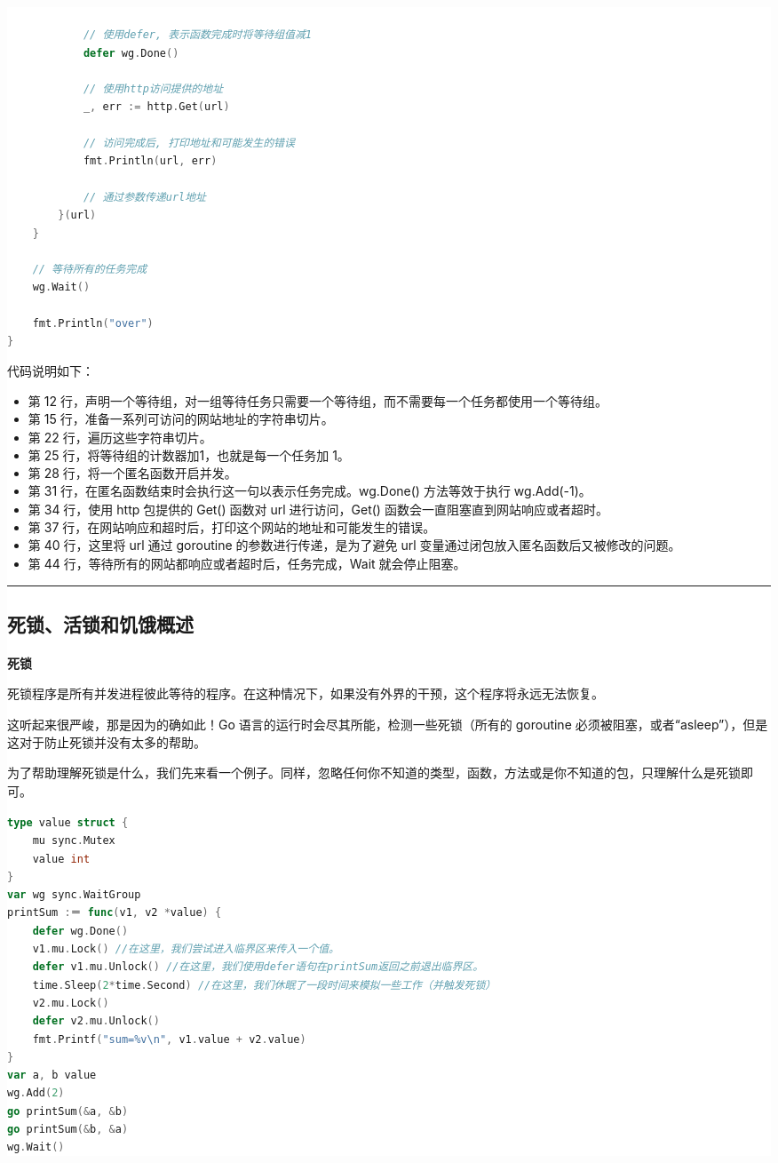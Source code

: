 ```go

            // 使用defer, 表示函数完成时将等待组值减1
            defer wg.Done()

            // 使用http访问提供的地址
            _, err := http.Get(url)

            // 访问完成后, 打印地址和可能发生的错误
            fmt.Println(url, err)

            // 通过参数传递url地址
        }(url)
    }

    // 等待所有的任务完成
    wg.Wait()

    fmt.Println("over")
}
```

代码说明如下：
- 第 12 行，声明一个等待组，对一组等待任务只需要一个等待组，而不需要每一个任务都使用一个等待组。
- 第 15 行，准备一系列可访问的网站地址的字符串切片。
- 第 22 行，遍历这些字符串切片。
- 第 25 行，将等待组的计数器加1，也就是每一个任务加 1。
- 第 28 行，将一个匿名函数开启并发。
- 第 31 行，在匿名函数结束时会执行这一句以表示任务完成。wg.Done() 方法等效于执行 wg.Add(-1)。
- 第 34 行，使用 http 包提供的 Get() 函数对 url 进行访问，Get() 函数会一直阻塞直到网站响应或者超时。
- 第 37 行，在网站响应和超时后，打印这个网站的地址和可能发生的错误。
- 第 40 行，这里将 url 通过 goroutine 的参数进行传递，是为了避免 url 变量通过闭包放入匿名函数后又被修改的问题。
- 第 44 行，等待所有的网站都响应或者超时后，任务完成，Wait 就会停止阻塞。

---

## 死锁、活锁和饥饿概述

**死锁**

死锁程序是所有并发进程彼此等待的程序。在这种情况下，如果没有外界的干预，这个程序将永远无法恢复。

这听起来很严峻，那是因为的确如此！Go 语言的运行时会尽其所能，检测一些死锁（所有的 goroutine 必须被阻塞，或者“asleep”），但是这对于防止死锁并没有太多的帮助。

为了帮助理解死锁是什么，我们先来看一个例子。同样，忽略任何你不知道的类型，函数，方法或是你不知道的包，只理解什么是死锁即可。
```go
type value struct {
    mu sync.Mutex
    value int
}
var wg sync.WaitGroup
printSum :＝ func(v1, v2 *value) {
    defer wg.Done()
    v1.mu.Lock() //在这里，我们尝试进入临界区来传入一个值。
    defer v1.mu.Unlock() //在这里，我们使用defer语句在printSum返回之前退出临界区。
    time.Sleep(2*time.Second) //在这里，我们休眠了一段时间来模拟一些工作（并触发死锁）
    v2.mu.Lock()
    defer v2.mu.Unlock()
    fmt.Printf("sum=%v\n", v1.value + v2.value)
}
var a, b value
wg.Add(2)
go printSum(&a, &b)
go printSum(&b, &a)
wg.Wait()
```
